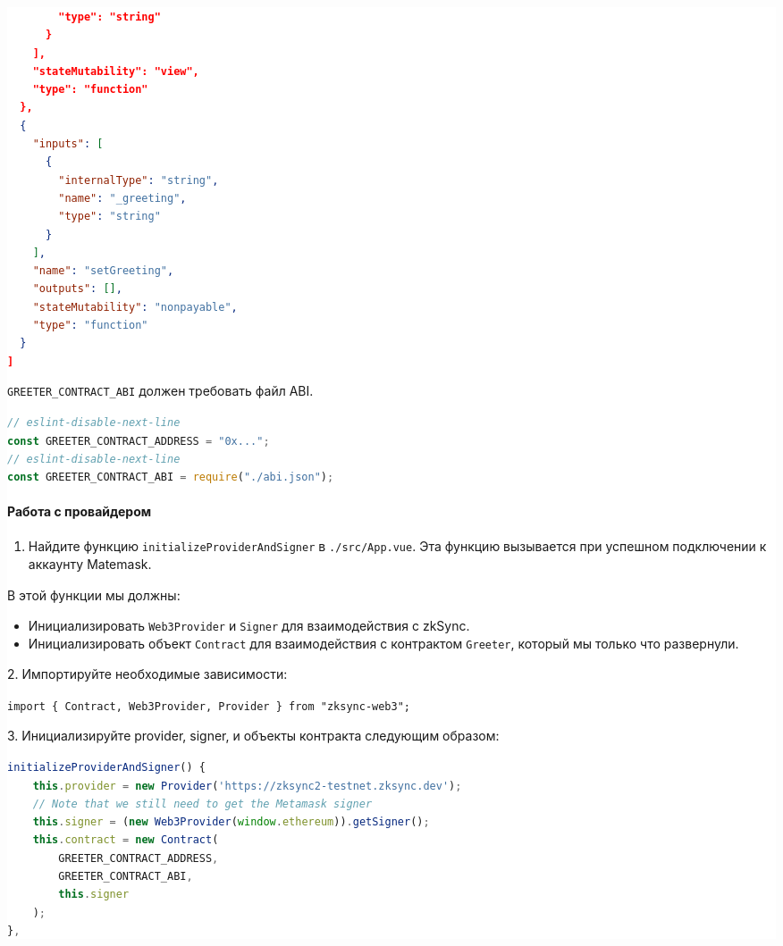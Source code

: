 ```json
        "type": "string"
      }
    ],
    "stateMutability": "view",
    "type": "function"
  },
  {
    "inputs": [
      {
        "internalType": "string",
        "name": "_greeting",
        "type": "string"
      }
    ],
    "name": "setGreeting",
    "outputs": [],
    "stateMutability": "nonpayable",
    "type": "function"
  }
]
```

`GREETER_CONTRACT_ABI` должен требовать файл ABI.

```javascript
// eslint-disable-next-line
const GREETER_CONTRACT_ADDRESS = "0x...";
// eslint-disable-next-line
const GREETER_CONTRACT_ABI = require("./abi.json");
```

#### Работа с провайдером <a href="#working-with-provider" id="working-with-provider"></a>

1. Найдите функцию `initializeProviderAndSigner` в `./src/App.vue`. Эта функцию вызывается при успешном подключении к аккаунту Matemask.

В этой функции мы должны:

* Инициализировать `Web3Provider` и `Signer` для взаимодействия с zkSync.
* Инициализировать объект `Contract` для взаимодействия с контрактом `Greeter`, который мы только что развернули.

&#x20; 2\.   Импортируйте необходимые зависимости:

```
import { Contract, Web3Provider, Provider } from "zksync-web3";
```

&#x20; 3\.   Инициализируйте provider, signer, и объекты контракта следующим образом:

```javascript
initializeProviderAndSigner() {
    this.provider = new Provider('https://zksync2-testnet.zksync.dev');
    // Note that we still need to get the Metamask signer
    this.signer = (new Web3Provider(window.ethereum)).getSigner();
    this.contract = new Contract(
        GREETER_CONTRACT_ADDRESS,
        GREETER_CONTRACT_ABI,
        this.signer
    );
},
```

